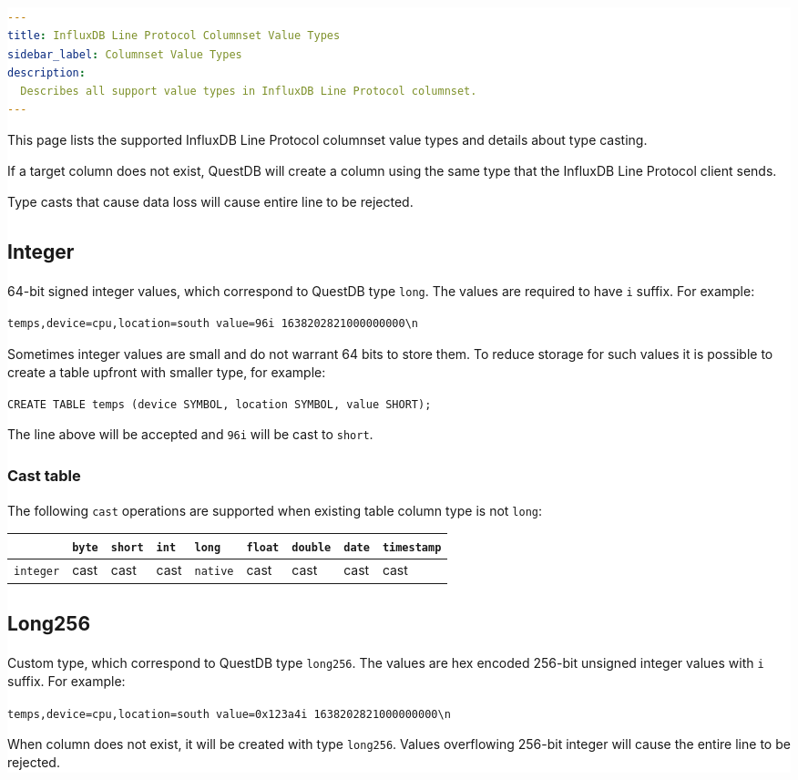 ```yaml
---
title: InfluxDB Line Protocol Columnset Value Types
sidebar_label: Columnset Value Types
description:
  Describes all support value types in InfluxDB Line Protocol columnset.
---
```


This page lists the supported InfluxDB Line Protocol columnset value types and
details about type casting.

If a target column does not exist, QuestDB will create a column using the same
type that the InfluxDB Line Protocol client sends.

Type casts that cause data loss will cause entire line to be rejected.

## Integer

64-bit signed integer values, which correspond to QuestDB type `long`. The
values are required to have `i` suffix. For example:

```shell
temps,device=cpu,location=south value=96i 1638202821000000000\n
```

Sometimes integer values are small and do not warrant 64 bits to store them. To
reduce storage for such values it is possible to create a table upfront with
smaller type, for example:

```questdb-sql
CREATE TABLE temps (device SYMBOL, location SYMBOL, value SHORT);
```

The line above will be accepted and `96i` will be cast to `short`.

### Cast table

The following `cast` operations are supported when existing table column type is
not `long`:

|           | `byte` | `short` | `int` | `long`   | `float` | `double` | `date` | `timestamp` |
| :-------- | :----- | :------ | :---- | :------- | :------ | :------- | :----- | :---------- |
| `integer` | cast   | cast    | cast  | `native` | cast    | cast     | cast   | cast        |

## Long256

Custom type, which correspond to QuestDB type `long256`. The values are hex
encoded 256-bit unsigned integer values with `i` suffix. For example:

```shell
temps,device=cpu,location=south value=0x123a4i 1638202821000000000\n
```

When column does not exist, it will be created with type `long256`. Values
overflowing 256-bit integer will cause the entire line to be rejected.
